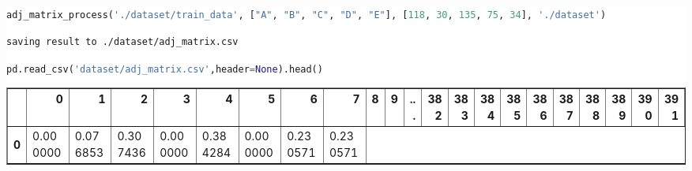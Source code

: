 
```python
adj_matrix_process('./dataset/train_data', ["A", "B", "C", "D", "E"], [118, 30, 135, 75, 34], './dataset')
```

    saving result to ./dataset/adj_matrix.csv



```python
pd.read_csv('dataset/adj_matrix.csv',header=None).head()
```




<div>
<style scoped>
    .dataframe tbody tr th:only-of-type {
        vertical-align: middle;
    }

    .dataframe tbody tr th {
        vertical-align: top;
    }
    
    .dataframe thead th {
        text-align: right;
    }
</style>
<table border="1" class="dataframe">
  <thead>
    <tr style="text-align: right;">
      <th></th>
      <th>0</th>
      <th>1</th>
      <th>2</th>
      <th>3</th>
      <th>4</th>
      <th>5</th>
      <th>6</th>
      <th>7</th>
      <th>8</th>
      <th>9</th>
      <th>...</th>
      <th>382</th>
      <th>383</th>
      <th>384</th>
      <th>385</th>
      <th>386</th>
      <th>387</th>
      <th>388</th>
      <th>389</th>
      <th>390</th>
      <th>391</th>
    </tr>
  </thead>
  <tbody>
    <tr>
      <th>0</th>
      <td>0.000000</td>
      <td>0.076853</td>
      <td>0.307436</td>
      <td>0.000000</td>
      <td>0.384284</td>
      <td>0.000000</td>
      <td>0.230571</td>
      <td>0.230571</td>